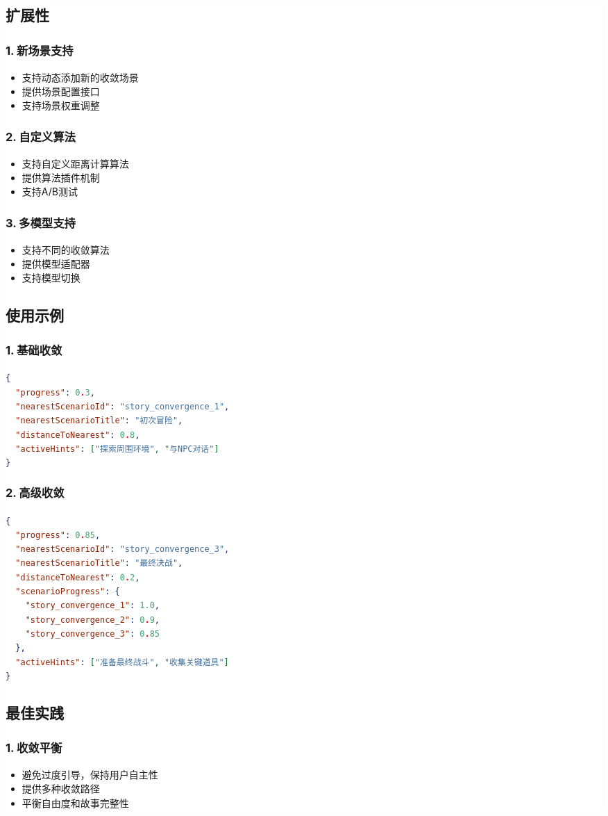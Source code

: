 ## 扩展性

### 1. 新场景支持
- 支持动态添加新的收敛场景
- 提供场景配置接口
- 支持场景权重调整

### 2. 自定义算法
- 支持自定义距离计算算法
- 提供算法插件机制
- 支持A/B测试

### 3. 多模型支持
- 支持不同的收敛算法
- 提供模型适配器
- 支持模型切换

## 使用示例

### 1. 基础收敛
```json
{
  "progress": 0.3,
  "nearestScenarioId": "story_convergence_1",
  "nearestScenarioTitle": "初次冒险",
  "distanceToNearest": 0.8,
  "activeHints": ["探索周围环境", "与NPC对话"]
}
```

### 2. 高级收敛
```json
{
  "progress": 0.85,
  "nearestScenarioId": "story_convergence_3",
  "nearestScenarioTitle": "最终决战",
  "distanceToNearest": 0.2,
  "scenarioProgress": {
    "story_convergence_1": 1.0,
    "story_convergence_2": 0.9,
    "story_convergence_3": 0.85
  },
  "activeHints": ["准备最终战斗", "收集关键道具"]
}
```

## 最佳实践

### 1. 收敛平衡
- 避免过度引导，保持用户自主性
- 提供多种收敛路径
- 平衡自由度和故事完整性
